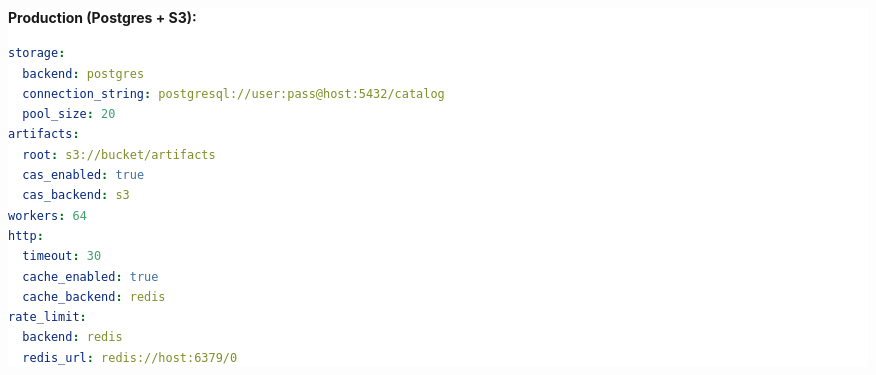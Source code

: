 **Production (Postgres + S3):**

```yaml
storage:
  backend: postgres
  connection_string: postgresql://user:pass@host:5432/catalog
  pool_size: 20
artifacts:
  root: s3://bucket/artifacts
  cas_enabled: true
  cas_backend: s3
workers: 64
http:
  timeout: 30
  cache_enabled: true
  cache_backend: redis
rate_limit:
  backend: redis
  redis_url: redis://host:6379/0
```
